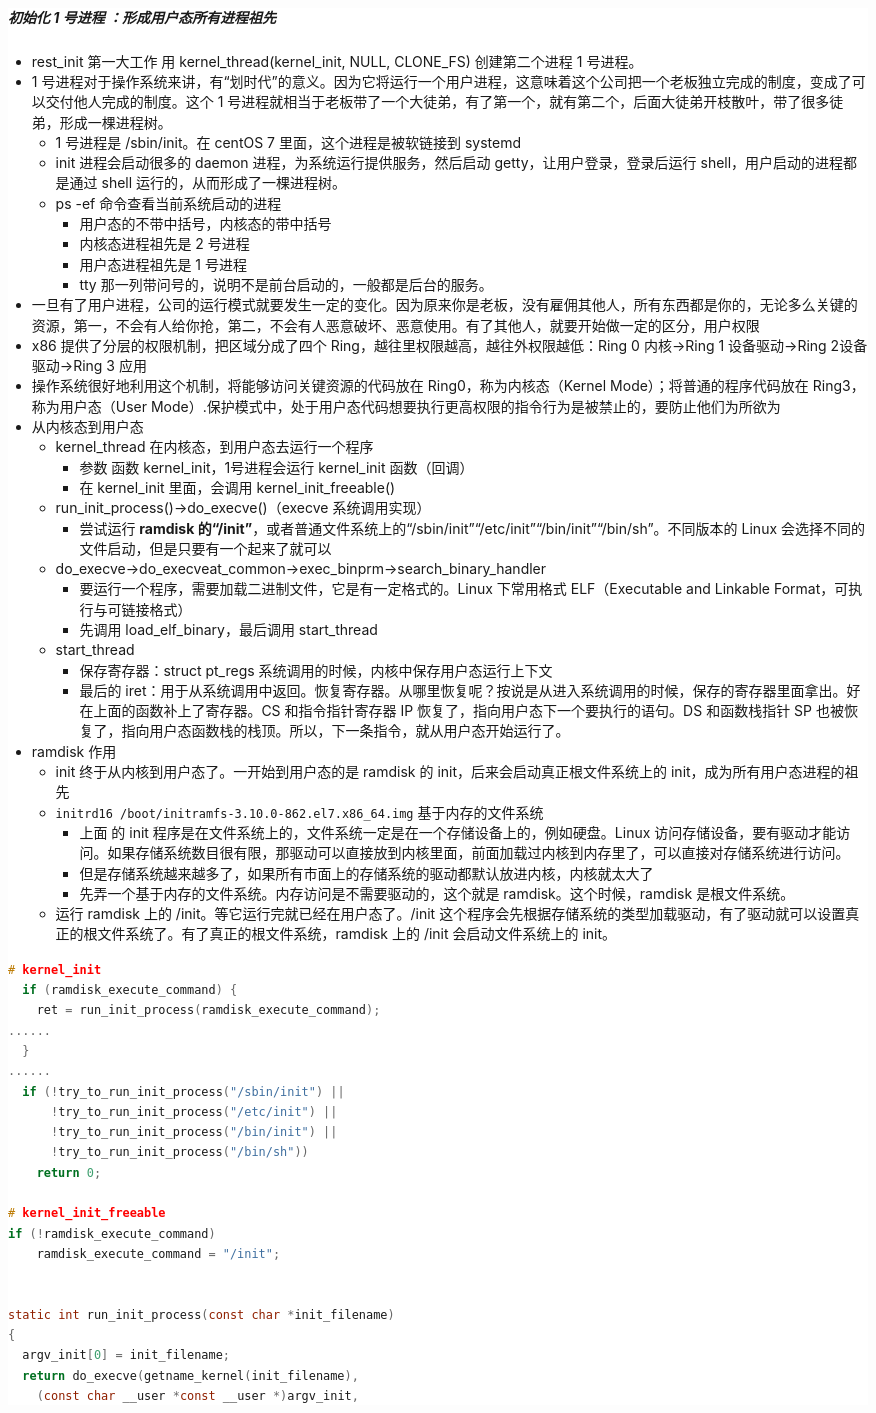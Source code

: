 ##### 初始化 1 号进程 ：形成用户态所有进程祖先

* rest_init 第一大工作 用 kernel_thread(kernel_init, NULL, CLONE_FS) 创建第二个进程  1 号进程。
* 1 号进程对于操作系统来讲，有“划时代”的意义。因为它将运行一个用户进程，这意味着这个公司把一个老板独立完成的制度，变成了可以交付他人完成的制度。这个 1 号进程就相当于老板带了一个大徒弟，有了第一个，就有第二个，后面大徒弟开枝散叶，带了很多徒弟，形成一棵进程树。
	* 1 号进程是 /sbin/init。在 centOS 7 里面，这个进程是被软链接到 systemd
	* init 进程会启动很多的 daemon 进程，为系统运行提供服务，然后启动 getty，让用户登录，登录后运行 shell，用户启动的进程都是通过 shell 运行的，从而形成了一棵进程树。
	* ps -ef 命令查看当前系统启动的进程
		* 用户态的不带中括号，内核态的带中括号
		* 内核态进程祖先是 2 号进程
		* 用户态进程祖先是 1 号进程
		* tty 那一列带问号的，说明不是前台启动的，一般都是后台的服务。
* 一旦有了用户进程，公司的运行模式就要发生一定的变化。因为原来你是老板，没有雇佣其他人，所有东西都是你的，无论多么关键的资源，第一，不会有人给你抢，第二，不会有人恶意破坏、恶意使用。有了其他人，就要开始做一定的区分，用户权限
* x86 提供了分层的权限机制，把区域分成了四个 Ring，越往里权限越高，越往外权限越低：Ring 0 内核->Ring 1 设备驱动->Ring 2设备驱动->Ring 3 应用
* 操作系统很好地利用这个机制，将能够访问关键资源的代码放在 Ring0，称为内核态（Kernel Mode）；将普通的程序代码放在 Ring3，称为用户态（User Mode）.保护模式中，处于用户态代码想要执行更高权限的指令行为是被禁止的，要防止他们为所欲为
* 从内核态到用户态
	* kernel_thread 在内核态，到用户态去运行一个程序
		* 参数 函数 kernel_init，1号进程会运行 kernel_init 函数（回调）
		* 在 kernel_init 里面，会调用 kernel_init_freeable()
	* run_init_process()->do_execve()（execve 系统调用实现）
		* 尝试运行 **ramdisk 的“/init”**，或者普通文件系统上的“/sbin/init”“/etc/init”“/bin/init”“/bin/sh”。不同版本的 Linux 会选择不同的文件启动，但是只要有一个起来了就可以
	* do_execve->do_execveat_common->exec_binprm->search_binary_handler
		* 要运行一个程序，需要加载二进制文件，它是有一定格式的。Linux 下常用格式 ELF（Executable and Linkable Format，可执行与可链接格式）
		* 先调用 load_elf_binary，最后调用 start_thread
	* start_thread
		* 保存寄存器：struct pt_regs 系统调用的时候，内核中保存用户态运行上下文
		* 最后的 iret：用于从系统调用中返回。恢复寄存器。从哪里恢复呢？按说是从进入系统调用的时候，保存的寄存器里面拿出。好在上面的函数补上了寄存器。CS 和指令指针寄存器 IP 恢复了，指向用户态下一个要执行的语句。DS 和函数栈指针 SP 也被恢复了，指向用户态函数栈的栈顶。所以，下一条指令，就从用户态开始运行了。
* ramdisk 作用
	* init 终于从内核到用户态了。一开始到用户态的是 ramdisk 的 init，后来会启动真正根文件系统上的 init，成为所有用户态进程的祖先
	* `initrd16 /boot/initramfs-3.10.0-862.el7.x86_64.img` 基于内存的文件系统
		* 上面 的 init 程序是在文件系统上的，文件系统一定是在一个存储设备上的，例如硬盘。Linux 访问存储设备，要有驱动才能访问。如果存储系统数目很有限，那驱动可以直接放到内核里面，前面加载过内核到内存里了，可以直接对存储系统进行访问。
		* 但是存储系统越来越多了，如果所有市面上的存储系统的驱动都默认放进内核，内核就太大了
		* 先弄一个基于内存的文件系统。内存访问是不需要驱动的，这个就是 ramdisk。这个时候，ramdisk 是根文件系统。
	* 运行 ramdisk 上的 /init。等它运行完就已经在用户态了。/init 这个程序会先根据存储系统的类型加载驱动，有了驱动就可以设置真正的根文件系统了。有了真正的根文件系统，ramdisk 上的 /init 会启动文件系统上的 init。

```c
# kernel_init
  if (ramdisk_execute_command) {
    ret = run_init_process(ramdisk_execute_command);
......
  }
......
  if (!try_to_run_init_process("/sbin/init") ||
      !try_to_run_init_process("/etc/init") ||
      !try_to_run_init_process("/bin/init") ||
      !try_to_run_init_process("/bin/sh"))
    return 0;

# kernel_init_freeable
if (!ramdisk_execute_command)
    ramdisk_execute_command = "/init";
	

static int run_init_process(const char *init_filename)
{
  argv_init[0] = init_filename;
  return do_execve(getname_kernel(init_filename),
    (const char __user *const __user *)argv_init,
```